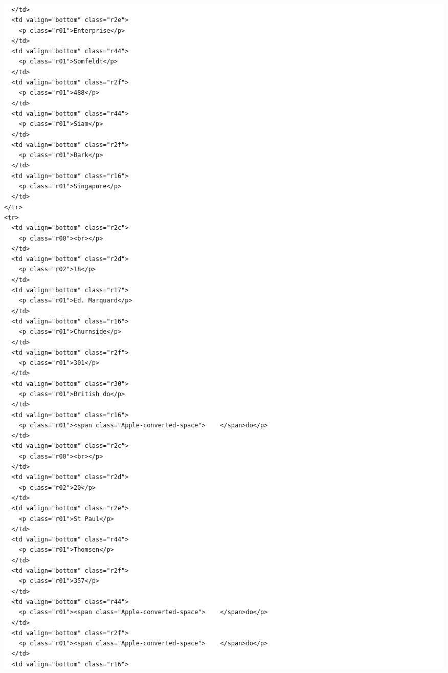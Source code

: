       </td>
      <td valign="bottom" class="r2e">
        <p class="r01">Enterprise</p>
      </td>
      <td valign="bottom" class="r44">
        <p class="r01">Somfeldt</p>
      </td>
      <td valign="bottom" class="r2f">
        <p class="r01">488</p>
      </td>
      <td valign="bottom" class="r44">
        <p class="r01">Siam</p>
      </td>
      <td valign="bottom" class="r2f">
        <p class="r01">Bark</p>
      </td>
      <td valign="bottom" class="r16">
        <p class="r01">Singapore</p>
      </td>
    </tr>
    <tr>
      <td valign="bottom" class="r2c">
        <p class="r00"><br></p>
      </td>
      <td valign="bottom" class="r2d">
        <p class="r02">18</p>
      </td>
      <td valign="bottom" class="r17">
        <p class="r01">Ed. Marquard</p>
      </td>
      <td valign="bottom" class="r16">
        <p class="r01">Churnside</p>
      </td>
      <td valign="bottom" class="r2f">
        <p class="r01">301</p>
      </td>
      <td valign="bottom" class="r30">
        <p class="r01">British do</p>
      </td>
      <td valign="bottom" class="r16">
        <p class="r01"><span class="Apple-converted-space">    </span>do</p>
      </td>
      <td valign="bottom" class="r2c">
        <p class="r00"><br></p>
      </td>
      <td valign="bottom" class="r2d">
        <p class="r02">20</p>
      </td>
      <td valign="bottom" class="r2e">
        <p class="r01">St Paul</p>
      </td>
      <td valign="bottom" class="r44">
        <p class="r01">Thomsen</p>
      </td>
      <td valign="bottom" class="r2f">
        <p class="r01">357</p>
      </td>
      <td valign="bottom" class="r44">
        <p class="r01"><span class="Apple-converted-space">    </span>do</p>
      </td>
      <td valign="bottom" class="r2f">
        <p class="r01"><span class="Apple-converted-space">    </span>do</p>
      </td>
      <td valign="bottom" class="r16">